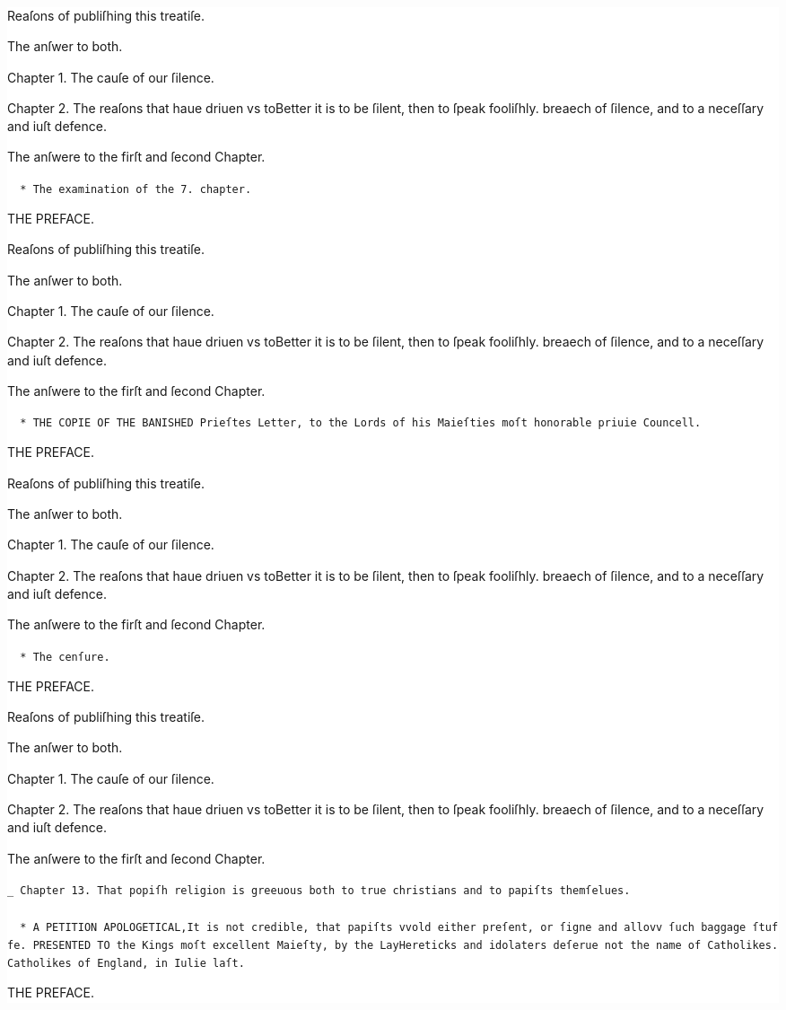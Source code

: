Reaſons of publiſhing this treatiſe.

The anſwer to both.

Chapter 1. The cauſe of our ſilence.

Chapter 2. The reaſons that haue driuen vs toBetter it is to be ſilent, then to ſpeak fooliſhly. breaech of ſilence, and to a neceſſary and iuſt defence.

The anſwere to the firſt and ſecond Chapter.

      * The examination of the 7. chapter.

THE PREFACE.

Reaſons of publiſhing this treatiſe.

The anſwer to both.

Chapter 1. The cauſe of our ſilence.

Chapter 2. The reaſons that haue driuen vs toBetter it is to be ſilent, then to ſpeak fooliſhly. breaech of ſilence, and to a neceſſary and iuſt defence.

The anſwere to the firſt and ſecond Chapter.

      * THE COPIE OF THE BANISHED Prieſtes Letter, to the Lords of his Maieſties moſt honorable priuie Councell.

THE PREFACE.

Reaſons of publiſhing this treatiſe.

The anſwer to both.

Chapter 1. The cauſe of our ſilence.

Chapter 2. The reaſons that haue driuen vs toBetter it is to be ſilent, then to ſpeak fooliſhly. breaech of ſilence, and to a neceſſary and iuſt defence.

The anſwere to the firſt and ſecond Chapter.

      * The cenſure.

THE PREFACE.

Reaſons of publiſhing this treatiſe.

The anſwer to both.

Chapter 1. The cauſe of our ſilence.

Chapter 2. The reaſons that haue driuen vs toBetter it is to be ſilent, then to ſpeak fooliſhly. breaech of ſilence, and to a neceſſary and iuſt defence.

The anſwere to the firſt and ſecond Chapter.

    _ Chapter 13. That popiſh religion is greeuous both to true christians and to papiſts themſelues.

      * A PETITION APOLOGETICAL,It is not credible, that papiſts vvold either preſent, or ſigne and allovv ſuch baggage ſtuffe. PRESENTED TO the Kings moſt excellent Maieſty, by the LayHereticks and idolaters deſerue not the name of Catholikes. Catholikes of England, in Iulie laſt.

THE PREFACE.
